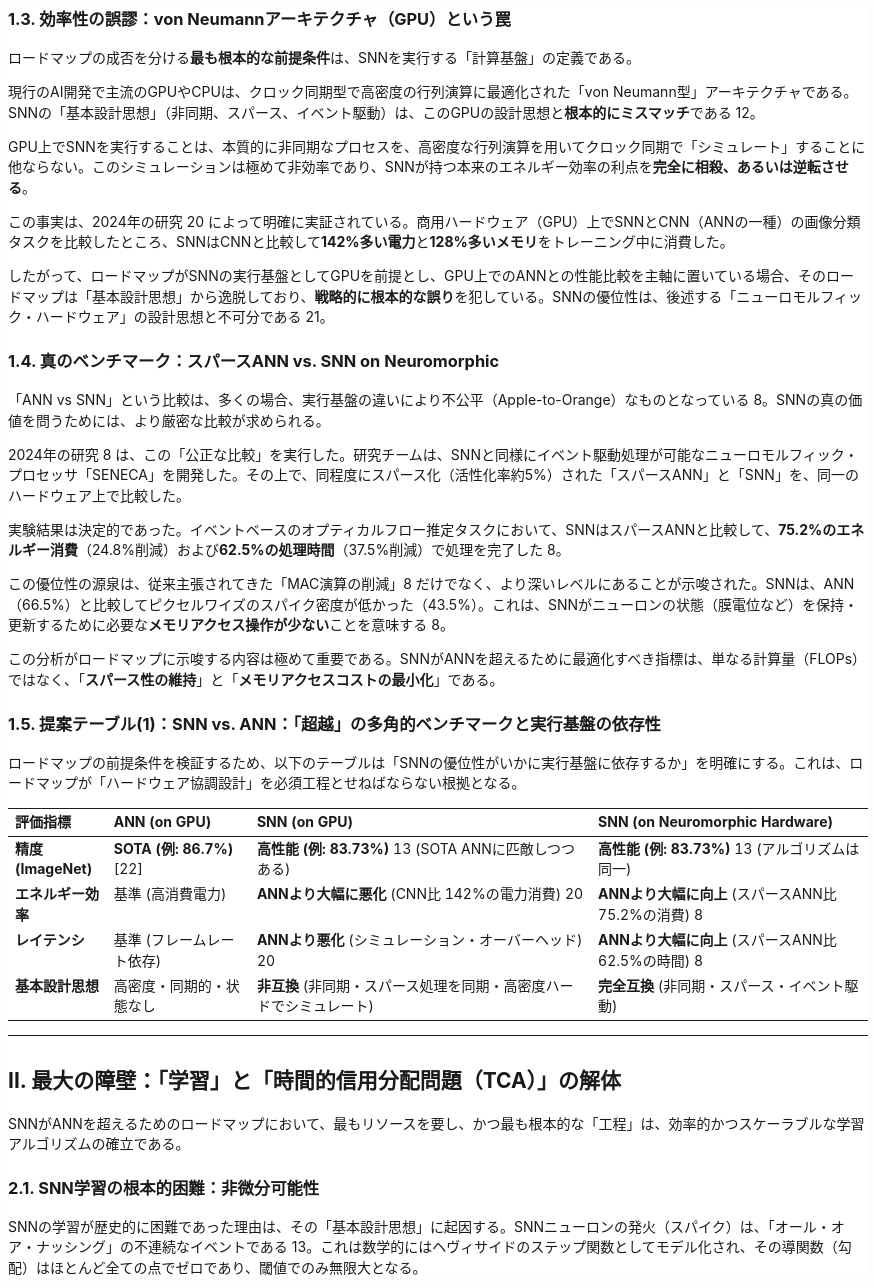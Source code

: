 ### **1.3. 効率性の誤謬：von Neumannアーキテクチャ（GPU）という罠**

ロードマップの成否を分ける**最も根本的な前提条件**は、SNNを実行する「計算基盤」の定義である。

現行のAI開発で主流のGPUやCPUは、クロック同期型で高密度の行列演算に最適化された「von Neumann型」アーキテクチャである。SNNの「基本設計思想」（非同期、スパース、イベント駆動）は、このGPUの設計思想と**根本的にミスマッチ**である 12。

GPU上でSNNを実行することは、本質的に非同期なプロセスを、高密度な行列演算を用いてクロック同期で「シミュレート」することに他ならない。このシミュレーションは極めて非効率であり、SNNが持つ本来のエネルギー効率の利点を**完全に相殺、あるいは逆転させる**。

この事実は、2024年の研究 20 によって明確に実証されている。商用ハードウェア（GPU）上でSNNとCNN（ANNの一種）の画像分類タスクを比較したところ、SNNはCNNと比較して**142%多い電力**と**128%多いメモリ**をトレーニング中に消費した。

したがって、ロードマップがSNNの実行基盤としてGPUを前提とし、GPU上でのANNとの性能比較を主軸に置いている場合、そのロードマップは「基本設計思想」から逸脱しており、**戦略的に根本的な誤り**を犯している。SNNの優位性は、後述する「ニューロモルフィック・ハードウェア」の設計思想と不可分である 21。

### **1.4. 真のベンチマーク：スパースANN vs. SNN on Neuromorphic**

「ANN vs SNN」という比較は、多くの場合、実行基盤の違いにより不公平（Apple-to-Orange）なものとなっている 8。SNNの真の価値を問うためには、より厳密な比較が求められる。

2024年の研究 8 は、この「公正な比較」を実行した。研究チームは、SNNと同様にイベント駆動処理が可能なニューロモルフィック・プロセッサ「SENECA」を開発した。その上で、同程度にスパース化（活性化率約5%）された「スパースANN」と「SNN」を、同一のハードウェア上で比較した。

実験結果は決定的であった。イベントベースのオプティカルフロー推定タスクにおいて、SNNはスパースANNと比較して、**75.2%のエネルギー消費**（24.8%削減）および**62.5%の処理時間**（37.5%削減）で処理を完了した 8。

この優位性の源泉は、従来主張されてきた「MAC演算の削減」8 だけでなく、より深いレベルにあることが示唆された。SNNは、ANN（66.5%）と比較してピクセルワイズのスパイク密度が低かった（43.5%）。これは、SNNがニューロンの状態（膜電位など）を保持・更新するために必要な**メモリアクセス操作が少ない**ことを意味する 8。

この分析がロードマップに示唆する内容は極めて重要である。SNNがANNを超えるために最適化すべき指標は、単なる計算量（FLOPs）ではなく、「**スパース性の維持**」と「**メモリアクセスコストの最小化**」である。

### **1.5. 提案テーブル(1)：SNN vs. ANN：「超越」の多角的ベンチマークと実行基盤の依存性**

ロードマップの前提条件を検証するため、以下のテーブルは「SNNの優位性がいかに実行基盤に依存するか」を明確にする。これは、ロードマップが「ハードウェア協調設計」を必須工程とせねばならない根拠となる。

| 評価指標 | ANN (on GPU) | SNN (on GPU) | SNN (on Neuromorphic Hardware) |
| :---- | :---- | :---- | :---- |
| **精度 (ImageNet)** | **SOTA (例: 86.7%)** \[22\] | **高性能 (例: 83.73%)** 13 (SOTA ANNに匹敵しつつある) | **高性能 (例: 83.73%)** 13 (アルゴリズムは同一) |
| **エネルギー効率** | 基準 (高消費電力) | **ANNより大幅に悪化** (CNN比 142%の電力消費) 20 | **ANNより大幅に向上** (スパースANN比 75.2%の消費) 8 |
| **レイテンシ** | 基準 (フレームレート依存) | **ANNより悪化** (シミュレーション・オーバーヘッド) 20 | **ANNより大幅に向上** (スパースANN比 62.5%の時間) 8 |
| **基本設計思想** | 高密度・同期的・状態なし | **非互換** (非同期・スパース処理を同期・高密度ハードでシミュレート) | **完全互換** (非同期・スパース・イベント駆動) |

---

## **II. 最大の障壁：「学習」と「時間的信用分配問題（TCA）」の解体**

SNNがANNを超えるためのロードマップにおいて、最もリソースを要し、かつ最も根本的な「工程」は、効率的かつスケーラブルな学習アルゴリズムの確立である。

### **2.1. SNN学習の根本的困難：非微分可能性**

SNNの学習が歴史的に困難であった理由は、その「基本設計思想」に起因する。SNNニューロンの発火（スパイク）は、「オール・オア・ナッシング」の不連続なイベントである 13。これは数学的にはヘヴィサイドのステップ関数としてモデル化され、その導関数（勾配）はほとんど全ての点でゼロであり、閾値でのみ無限大となる。
